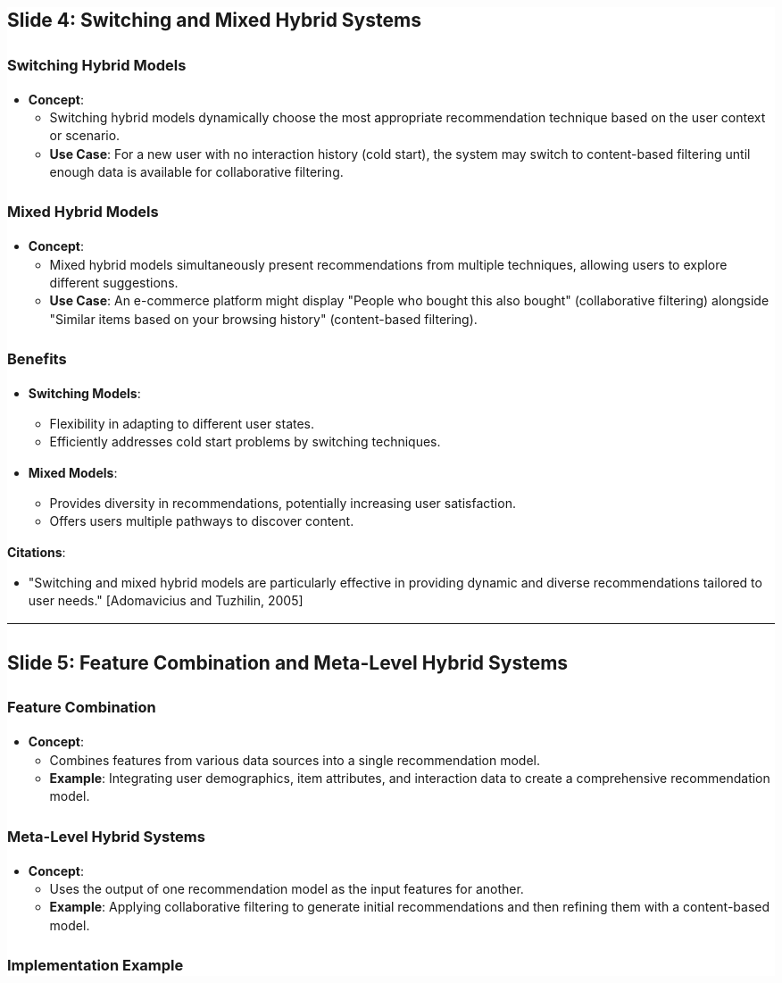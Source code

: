 ## Slide 4: Switching and Mixed Hybrid Systems

### Switching Hybrid Models

- **Concept**:
  - Switching hybrid models dynamically choose the most appropriate recommendation technique based on the user context or scenario.
  - **Use Case**: For a new user with no interaction history (cold start), the system may switch to content-based filtering until enough data is available for collaborative filtering.

### Mixed Hybrid Models

- **Concept**:
  - Mixed hybrid models simultaneously present recommendations from multiple techniques, allowing users to explore different suggestions.
  - **Use Case**: An e-commerce platform might display "People who bought this also bought" (collaborative filtering) alongside "Similar items based on your browsing history" (content-based filtering).

### Benefits

- **Switching Models**:
  - Flexibility in adapting to different user states.
  - Efficiently addresses cold start problems by switching techniques.

- **Mixed Models**:
  - Provides diversity in recommendations, potentially increasing user satisfaction.
  - Offers users multiple pathways to discover content.

**Citations**:
- "Switching and mixed hybrid models are particularly effective in providing dynamic and diverse recommendations tailored to user needs." [Adomavicius and Tuzhilin, 2005]

---

## Slide 5: Feature Combination and Meta-Level Hybrid Systems

### Feature Combination

- **Concept**:
  - Combines features from various data sources into a single recommendation model.
  - **Example**: Integrating user demographics, item attributes, and interaction data to create a comprehensive recommendation model.

### Meta-Level Hybrid Systems

- **Concept**:
  - Uses the output of one recommendation model as the input features for another.
  - **Example**: Applying collaborative filtering to generate initial recommendations and then refining them with a content-based model.

### Implementation Example
